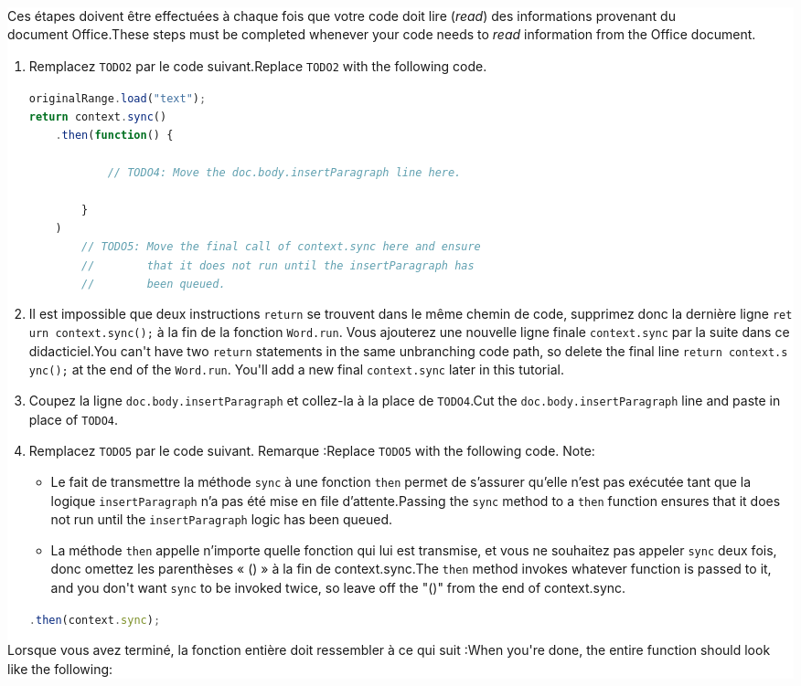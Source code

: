 <span data-ttu-id="39a2b-251">Ces étapes doivent être effectuées à chaque fois que votre code doit lire (*read*) des informations provenant du document Office.</span><span class="sxs-lookup"><span data-stu-id="39a2b-251">These steps must be completed whenever your code needs to *read* information from the Office document.</span></span>

1. <span data-ttu-id="39a2b-252">Remplacez `TODO2` par le code suivant.</span><span class="sxs-lookup"><span data-stu-id="39a2b-252">Replace `TODO2` with the following code.</span></span>
  
    ```js
    originalRange.load("text");
    return context.sync()
        .then(function() {

                // TODO4: Move the doc.body.insertParagraph line here.

            }
        )
            // TODO5: Move the final call of context.sync here and ensure
            //        that it does not run until the insertParagraph has
            //        been queued.
    ```

2. <span data-ttu-id="39a2b-p127">Il est impossible que deux instructions `return` se trouvent dans le même chemin de code, supprimez donc la dernière ligne `return context.sync();` à la fin de la fonction `Word.run`. Vous ajouterez une nouvelle ligne finale `context.sync` par la suite dans ce didacticiel.</span><span class="sxs-lookup"><span data-stu-id="39a2b-p127">You can't have two `return` statements in the same unbranching code path, so delete the final line `return context.sync();` at the end of the `Word.run`. You'll add a new final `context.sync` later in this tutorial.</span></span>

3. <span data-ttu-id="39a2b-255">Coupez la ligne `doc.body.insertParagraph` et collez-la à la place de `TODO4`.</span><span class="sxs-lookup"><span data-stu-id="39a2b-255">Cut the `doc.body.insertParagraph` line and paste in place of `TODO4`.</span></span>

4. <span data-ttu-id="39a2b-p128">Remplacez `TODO5` par le code suivant. Remarque :</span><span class="sxs-lookup"><span data-stu-id="39a2b-p128">Replace `TODO5` with the following code. Note:</span></span>

   - <span data-ttu-id="39a2b-258">Le fait de transmettre la méthode `sync` à une fonction `then` permet de s’assurer qu’elle n’est pas exécutée tant que la logique `insertParagraph` n’a pas été mise en file d’attente.</span><span class="sxs-lookup"><span data-stu-id="39a2b-258">Passing the `sync` method to a `then` function ensures that it does not run until the `insertParagraph` logic has been queued.</span></span>

   - <span data-ttu-id="39a2b-259">La méthode `then` appelle n’importe quelle fonction qui lui est transmise, et vous ne souhaitez pas appeler `sync` deux fois, donc omettez les parenthèses « () » à la fin de context.sync.</span><span class="sxs-lookup"><span data-stu-id="39a2b-259">The `then` method invokes whatever function is passed to it, and you don't want `sync` to be invoked twice, so leave off the "()" from the end of context.sync.</span></span>

    ```js
    .then(context.sync);
    ```

<span data-ttu-id="39a2b-260">Lorsque vous avez terminé, la fonction entière doit ressembler à ce qui suit :</span><span class="sxs-lookup"><span data-stu-id="39a2b-260">When you're done, the entire function should look like the following:</span></span>
